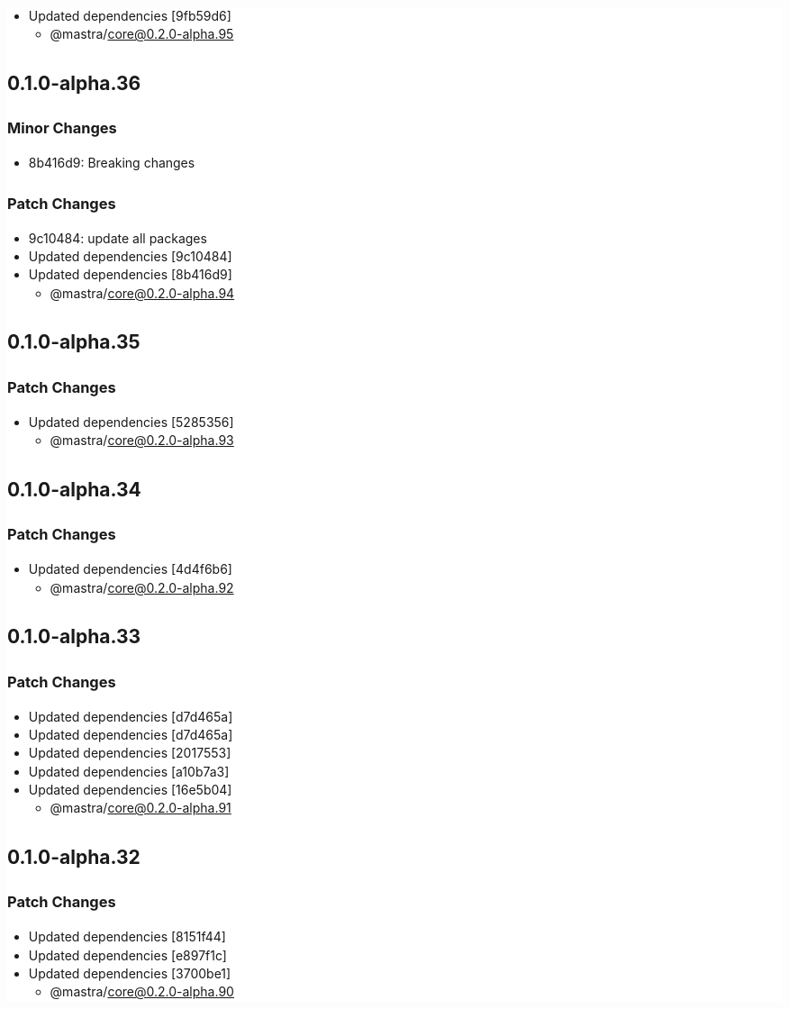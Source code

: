 - Updated dependencies [9fb59d6]
  - @mastra/core@0.2.0-alpha.95

## 0.1.0-alpha.36

### Minor Changes

- 8b416d9: Breaking changes

### Patch Changes

- 9c10484: update all packages
- Updated dependencies [9c10484]
- Updated dependencies [8b416d9]
  - @mastra/core@0.2.0-alpha.94

## 0.1.0-alpha.35

### Patch Changes

- Updated dependencies [5285356]
  - @mastra/core@0.2.0-alpha.93

## 0.1.0-alpha.34

### Patch Changes

- Updated dependencies [4d4f6b6]
  - @mastra/core@0.2.0-alpha.92

## 0.1.0-alpha.33

### Patch Changes

- Updated dependencies [d7d465a]
- Updated dependencies [d7d465a]
- Updated dependencies [2017553]
- Updated dependencies [a10b7a3]
- Updated dependencies [16e5b04]
  - @mastra/core@0.2.0-alpha.91

## 0.1.0-alpha.32

### Patch Changes

- Updated dependencies [8151f44]
- Updated dependencies [e897f1c]
- Updated dependencies [3700be1]
  - @mastra/core@0.2.0-alpha.90
